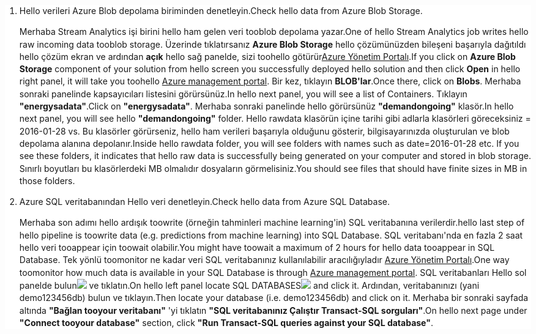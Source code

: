 1. <span data-ttu-id="ae1e4-212">Hello verileri Azure Blob depolama biriminden denetleyin.</span><span class="sxs-lookup"><span data-stu-id="ae1e4-212">Check hello data from Azure Blob Storage.</span></span>

    <span data-ttu-id="ae1e4-213">Merhaba Stream Analytics işi birini hello ham gelen veri tooblob depolama yazar.</span><span class="sxs-lookup"><span data-stu-id="ae1e4-213">One of hello Stream Analytics job writes hello raw incoming data tooblob storage.</span></span> <span data-ttu-id="ae1e4-214">Üzerinde tıklatırsanız **Azure Blob Storage** hello çözümünüzden bileşeni başarıyla dağıtıldı hello çözüm ekran ve ardından **açık** hello sağ panelde, sizi toohello götürür[Azure Yönetim Portalı](https://portal.azure.com).</span><span class="sxs-lookup"><span data-stu-id="ae1e4-214">If you click on **Azure Blob Storage** component of your solution from hello screen you successfully deployed hello solution and then click **Open** in hello right panel, it will take you toohello [Azure management portal](https://portal.azure.com).</span></span> <span data-ttu-id="ae1e4-215">Bir kez, tıklayın **BLOB'lar**.</span><span class="sxs-lookup"><span data-stu-id="ae1e4-215">Once there, click on **Blobs**.</span></span> <span data-ttu-id="ae1e4-216">Merhaba sonraki panelinde kapsayıcıları listesini görürsünüz.</span><span class="sxs-lookup"><span data-stu-id="ae1e4-216">In hello next panel, you will see a list of Containers.</span></span> <span data-ttu-id="ae1e4-217">Tıklayın **"energysadata"**.</span><span class="sxs-lookup"><span data-stu-id="ae1e4-217">Click on **"energysadata"**.</span></span> <span data-ttu-id="ae1e4-218">Merhaba sonraki panelinde hello görürsünüz **"demandongoing"** klasör.</span><span class="sxs-lookup"><span data-stu-id="ae1e4-218">In hello next panel, you will see hello **"demandongoing"** folder.</span></span> <span data-ttu-id="ae1e4-219">Hello rawdata klasörün içine tarihi gibi adlarla klasörleri göreceksiniz = 2016-01-28 vs. Bu klasörler görürseniz, hello ham verileri başarıyla olduğunu gösterir, bilgisayarınızda oluşturulan ve blob depolama alanına depolanır.</span><span class="sxs-lookup"><span data-stu-id="ae1e4-219">Inside hello rawdata folder, you will see folders with names such as date=2016-01-28 etc. If you see these folders, it indicates that hello raw data is successfully being generated on your computer and stored in blob storage.</span></span> <span data-ttu-id="ae1e4-220">Sınırlı boyutları bu klasörlerdeki MB olmalıdır dosyaların görmelisiniz.</span><span class="sxs-lookup"><span data-stu-id="ae1e4-220">You should see files that should have finite sizes in MB in those folders.</span></span>
2. <span data-ttu-id="ae1e4-221">Azure SQL veritabanından Hello veri denetleyin.</span><span class="sxs-lookup"><span data-stu-id="ae1e4-221">Check hello data from Azure SQL Database.</span></span>

    <span data-ttu-id="ae1e4-222">Merhaba son adımı hello ardışık toowrite (örneğin tahminleri machine learning'in) SQL veritabanına verilerdir.</span><span class="sxs-lookup"><span data-stu-id="ae1e4-222">hello last step of hello pipeline is toowrite data (e.g. predictions from machine learning) into SQL Database.</span></span> <span data-ttu-id="ae1e4-223">SQL veritabanı'nda en fazla 2 saat hello veri tooappear için toowait olabilir.</span><span class="sxs-lookup"><span data-stu-id="ae1e4-223">You might have toowait a maximum of 2 hours for hello data tooappear in SQL Database.</span></span> <span data-ttu-id="ae1e4-224">Tek yönlü toomonitor ne kadar veri SQL veritabanınız kullanılabilir aracılığıyladır [Azure Yönetim Portalı](https://manage.windowsazure.com/).</span><span class="sxs-lookup"><span data-stu-id="ae1e4-224">One way toomonitor how much data is available in your SQL Database is through [Azure management portal](https://manage.windowsazure.com/).</span></span> <span data-ttu-id="ae1e4-225">SQL veritabanları Hello sol panelde bulun![](media/cortana-analytics-technical-guide-demand-forecast/SQLicon2.png) ve tıklatın.</span><span class="sxs-lookup"><span data-stu-id="ae1e4-225">On hello left panel locate SQL DATABASES![](media/cortana-analytics-technical-guide-demand-forecast/SQLicon2.png)  and click it.</span></span> <span data-ttu-id="ae1e4-226">Ardından, veritabanınızı (yani demo123456db) bulun ve tıklayın.</span><span class="sxs-lookup"><span data-stu-id="ae1e4-226">Then locate your database (i.e. demo123456db) and click on it.</span></span> <span data-ttu-id="ae1e4-227">Merhaba bir sonraki sayfada altında **"Bağlan tooyour veritabanı"** 'yi tıklatın **"SQL veritabanınız Çalıştır Transact-SQL sorguları"**.</span><span class="sxs-lookup"><span data-stu-id="ae1e4-227">On hello next page under **"Connect tooyour database"** section, click **"Run Transact-SQL queries against your SQL database"**.</span></span>
